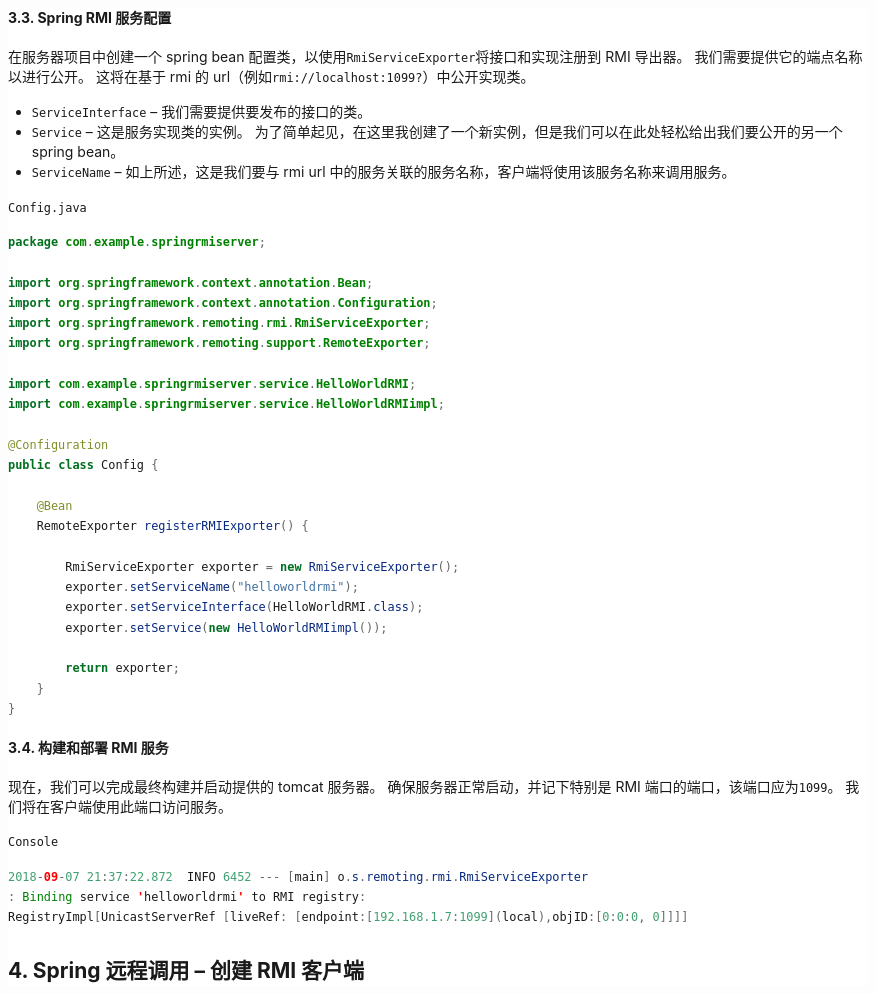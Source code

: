 #### 3.3. Spring RMI 服务配置

在服务器项目中创建一个 spring bean 配置类，以使用`RmiServiceExporter`将接口和实现注册到 RMI 导出器。 我们需要提供它的端点名称以进行公开。 这将在基于 rmi 的 url（例如`rmi://localhost:1099?`）中公开实现类。

*   `ServiceInterface` – 我们需要提供要发布的接口的类。
*   `Service` – 这是服务实现类的实例。 为了简单起见，在这里我创建了一个新实例，但是我们可以在此处轻松给出我们要公开的另一个 spring bean。
*   `ServiceName` – 如上所述，这是我们要与 rmi url 中的服务关联的服务名称，客户端将使用该服务名称来调用服务。

`Config.java`

```java
package com.example.springrmiserver;

import org.springframework.context.annotation.Bean;
import org.springframework.context.annotation.Configuration;
import org.springframework.remoting.rmi.RmiServiceExporter;
import org.springframework.remoting.support.RemoteExporter;

import com.example.springrmiserver.service.HelloWorldRMI;
import com.example.springrmiserver.service.HelloWorldRMIimpl;

@Configuration
public class Config {

	@Bean
	RemoteExporter registerRMIExporter() {

		RmiServiceExporter exporter = new RmiServiceExporter();
		exporter.setServiceName("helloworldrmi");
		exporter.setServiceInterface(HelloWorldRMI.class);
		exporter.setService(new HelloWorldRMIimpl());

		return exporter;
	}
}

```

#### 3.4. 构建和部署 RMI 服务

现在，我们可以完成最终构建并启动提供的 tomcat 服务器。 确保服务器正常启动，并记下特别是 RMI 端口的端口，该端口应为`1099`。 我们将在客户端使用此端口访问服务。

`Console`

```java
2018-09-07 21:37:22.872  INFO 6452 --- [main] o.s.remoting.rmi.RmiServiceExporter      
: Binding service 'helloworldrmi' to RMI registry: 
RegistryImpl[UnicastServerRef [liveRef: [endpoint:[192.168.1.7:1099](local),objID:[0:0:0, 0]]]]

```

## 4\. Spring 远程调用 – 创建 RMI 客户端
